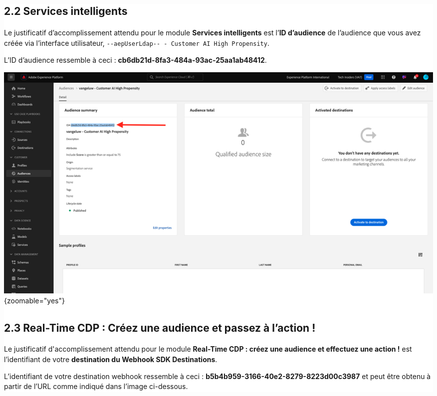 ## 2.2 Services intelligents

Le justificatif d’accomplissement attendu pour le module **Services intelligents** est l’**ID d’audience** de l’audience que vous avez créée via l’interface utilisateur, `--aepUserLdap-- - Customer AI High Propensity`.

L’ID d’audience ressemble à ceci : **cb6db21d-8fa3-484a-93ac-25aa1ab48412**.

![12](./assets/images/completemodule10.png){zoomable="yes"}

## 2.3 Real-Time CDP : Créez une audience et passez à l’action !

Le justificatif d&#39;accomplissement attendu pour le module **Real-Time CDP : créez une audience et effectuez une action !** est l’identifiant de votre **destination du Webhook SDK Destinations**.

L’identifiant de votre destination webhook ressemble à ceci : **b5b4b959-3166-40e2-8279-8223d00c3987** et peut être obtenu à partir de l’URL comme indiqué dans l’image ci-dessous.
